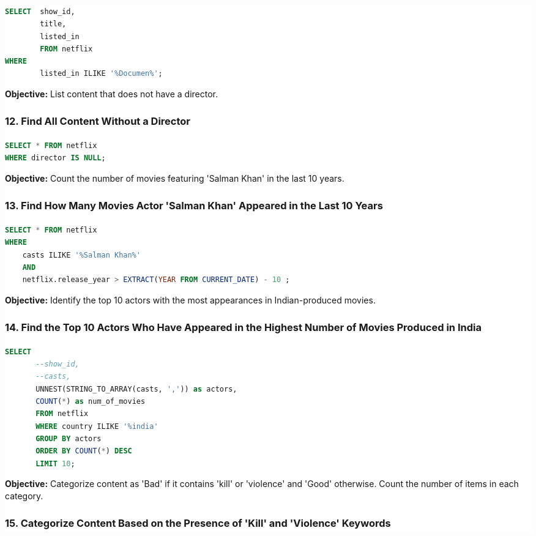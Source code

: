 ```sql
SELECT  show_id,
        title,
        listed_in 
        FROM netflix
WHERE 
        listed_in ILIKE '%Documen%';

```

**Objective:** List content that does not have a director.

### 12. Find All Content Without a Director

```sql
SELECT * FROM netflix
WHERE director IS NULL;

```

**Objective:** Count the number of movies featuring 'Salman Khan' in the last 10 years.

### 13. Find How Many Movies Actor 'Salman Khan' Appeared in the Last 10 Years

```sql
SELECT * FROM netflix
WHERE 
    casts ILIKE '%Salman Khan%'
    AND 
    netflix.release_year > EXTRACT(YEAR FROM CURRENT_DATE) - 10 ;
```

**Objective:** Identify the top 10 actors with the most appearances in Indian-produced movies.

### 14. Find the Top 10 Actors Who Have Appeared in the Highest Number of Movies Produced in India

```sql
SELECT 
       --show_id,
       --casts,
       UNNEST(STRING_TO_ARRAY(casts, ',')) as actors,
       COUNT(*) as num_of_movies
       FROM netflix
       WHERE country ILIKE '%india'
       GROUP BY actors
       ORDER BY COUNT(*) DESC
       LIMIT 10;
```

**Objective:** Categorize content as 'Bad' if it contains 'kill' or 'violence' and 'Good' otherwise. Count the number of items in each category.

### 15. Categorize Content Based on the Presence of 'Kill' and 'Violence' Keywords
